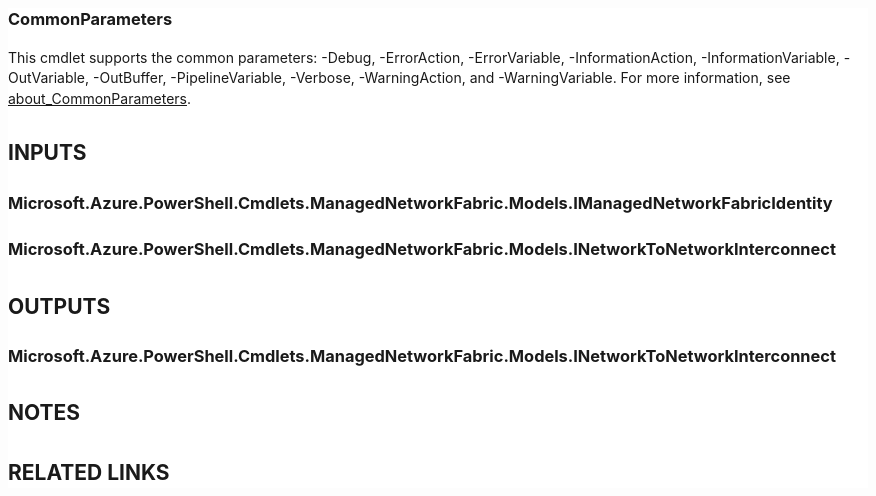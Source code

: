 ### CommonParameters
This cmdlet supports the common parameters: -Debug, -ErrorAction, -ErrorVariable, -InformationAction, -InformationVariable, -OutVariable, -OutBuffer, -PipelineVariable, -Verbose, -WarningAction, and -WarningVariable. For more information, see [about_CommonParameters](http://go.microsoft.com/fwlink/?LinkID=113216).

## INPUTS

### Microsoft.Azure.PowerShell.Cmdlets.ManagedNetworkFabric.Models.IManagedNetworkFabricIdentity

### Microsoft.Azure.PowerShell.Cmdlets.ManagedNetworkFabric.Models.INetworkToNetworkInterconnect

## OUTPUTS

### Microsoft.Azure.PowerShell.Cmdlets.ManagedNetworkFabric.Models.INetworkToNetworkInterconnect

## NOTES

## RELATED LINKS

